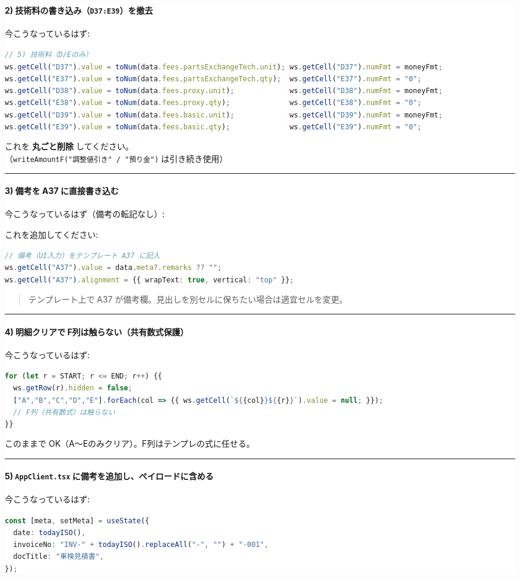 
#### 2) 技術料の書き込み（`D37:E39`）を撤去

今こうなっているはず:
```ts
// 5) 技術料（D/Eのみ）
ws.getCell("D37").value = toNum(data.fees.partsExchangeTech.unit); ws.getCell("D37").numFmt = moneyFmt;
ws.getCell("E37").value = toNum(data.fees.partsExchangeTech.qty);  ws.getCell("E37").numFmt = "0";
ws.getCell("D38").value = toNum(data.fees.proxy.unit);             ws.getCell("D38").numFmt = moneyFmt;
ws.getCell("E38").value = toNum(data.fees.proxy.qty);              ws.getCell("E38").numFmt = "0";
ws.getCell("D39").value = toNum(data.fees.basic.unit);             ws.getCell("D39").numFmt = moneyFmt;
ws.getCell("E39").value = toNum(data.fees.basic.qty);              ws.getCell("E39").numFmt = "0";
```

これを **丸ごと削除** してください。  
（`writeAmountF("調整値引き" / "預り金")` は引き続き使用）

---

#### 3) 備考を **A37** に直接書き込む

今こうなっているはず（備考の転記なし）:

これを追加してください:
```ts
// 備考（UI入力）をテンプレート A37 に記入
ws.getCell("A37").value = data.meta?.remarks ?? "";
ws.getCell("A37").alignment = {{ wrapText: true, vertical: "top" }};
```

> テンプレート上で A37 が備考欄。見出しを別セルに保ちたい場合は適宜セルを変更。

---

#### 4) 明細クリアで **F列は触らない**（共有数式保護）

今こうなっているはず:
```ts
for (let r = START; r <= END; r++) {{
  ws.getRow(r).hidden = false;
  ["A","B","C","D","E"].forEach(col => {{ ws.getCell(`${{col}}${{r}}`).value = null; }});
  // F列（共有数式）は触らない
}}
```

このままで OK（A〜Eのみクリア）。F列はテンプレの式に任せる。

---

#### 5) `AppClient.tsx` に備考を追加し、ペイロードに含める

今こうなっているはず:
```ts
const [meta, setMeta] = useState({
  date: todayISO(),
  invoiceNo: "INV-" + todayISO().replaceAll("-", "") + "-001",
  docTitle: "車検見積書",
});
```
